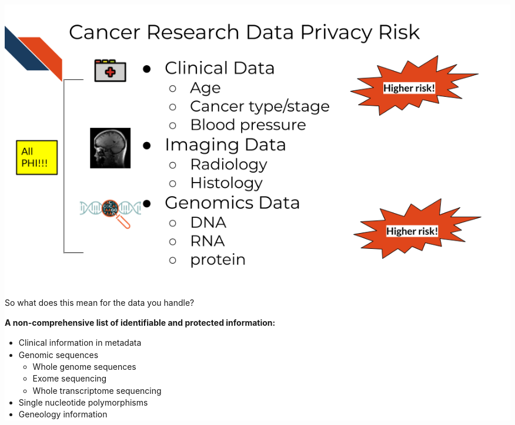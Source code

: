 <img src="resources/images/02-Data_Privacy_files/figure-html//1SRokLaGAc2hiwJSN26FHE0ZEEhPr3KQdyMICic8kAcs_g20f61f033e7_18_509.png" alt="Genomics and Clinical data currently typically pose a higher risk for identification than most imaging data" width="100%" style="display: block; margin: auto;" />





























So what does this mean for the data you handle?

**A non-comprehensive list of identifiable and protected information:**   

- Clinical information in metadata
- Genomic sequences
  - Whole genome sequences
  - Exome sequencing
  - Whole transcriptome sequencing
- Single nucleotide polymorphisms
- Geneology information
